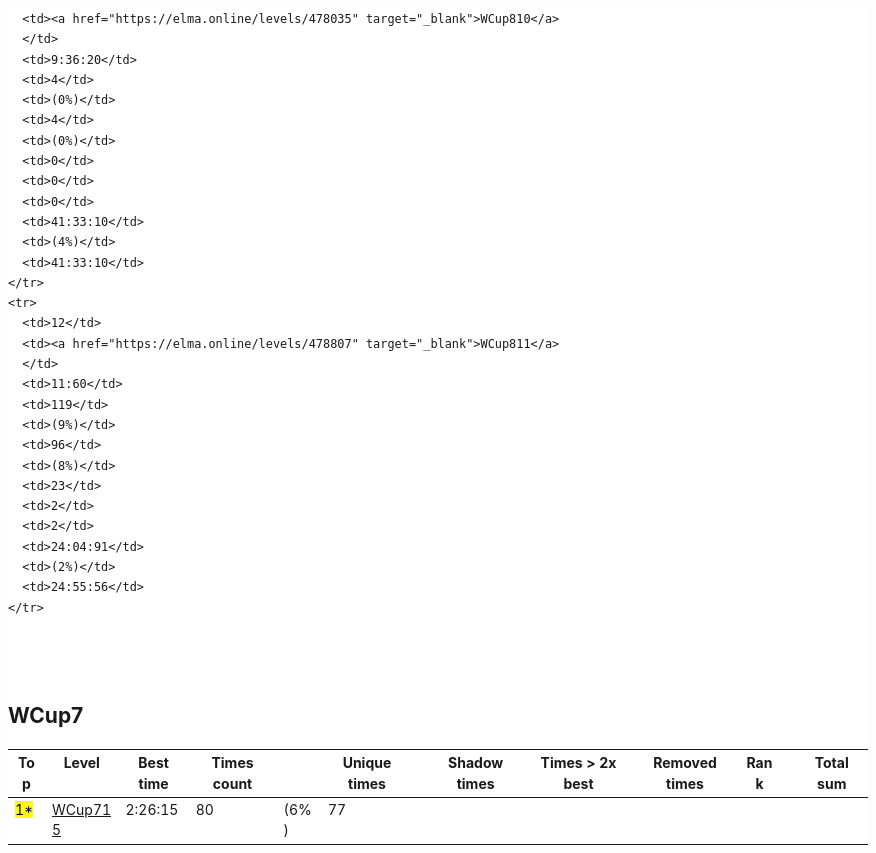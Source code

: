      <td><a href="https://elma.online/levels/478035" target="_blank">WCup810</a>
      </td>
      <td>9:36:20</td>
      <td>4</td>
      <td>(0%)</td>
      <td>4</td>
      <td>(0%)</td>
      <td>0</td>
      <td>0</td>
      <td>0</td>
      <td>41:33:10</td>
      <td>(4%)</td>
      <td>41:33:10</td>
    </tr>
    <tr>
      <td>12</td>
      <td><a href="https://elma.online/levels/478807" target="_blank">WCup811</a>
      </td>
      <td>11:60</td>
      <td>119</td>
      <td>(9%)</td>
      <td>96</td>
      <td>(8%)</td>
      <td>23</td>
      <td>2</td>
      <td>2</td>
      <td>24:04:91</td>
      <td>(2%)</td>
      <td>24:55:56</td>
    </tr>
  </tbody>
</table>
<br/>
<br/>
  
## WCup7
<table>
  <thead>
    <th>Top</th>
    <th>Level</th>
    <th>Best time</th>
    <th>Times count</th>
    <th></th>
    <th>Unique times</th>
    <th></th>
    <th>Shadow times</th>
    <th>Times > 2x best</th>
    <th>Removed times</th>
    <th>Rank</th>
    <th></th>
    <th>Total sum</th>
  </thead>
  <tbody>
    <tr>
      <td>
        <mark>1*</mark>
      </td>
      <td><a href="https://elma.online/levels/371130" target="_blank">WCup715</a>
      </td>
      <td>2:26:15</td>
      <td>80</td>
      <td>(6%)</td>
      <td>77</td>